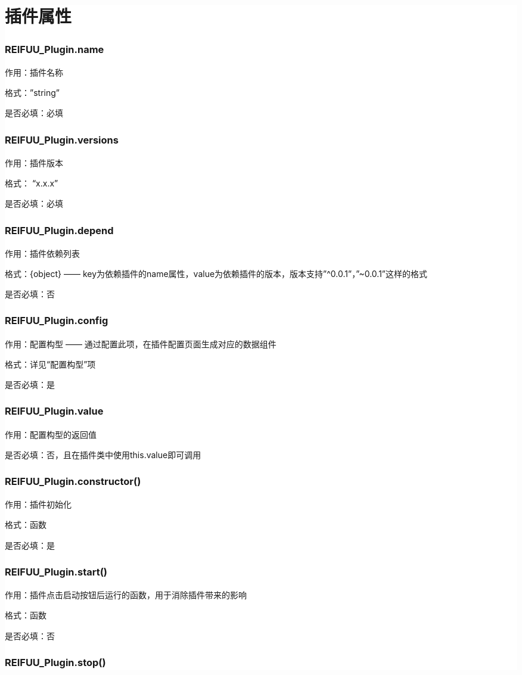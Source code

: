 # 插件属性

### REIFUU_Plugin.name

作用：插件名称

格式：”string”

是否必填：必填

### REIFUU_Plugin.versions

作用：插件版本

格式： “x.x.x”

是否必填：必填

### REIFUU_Plugin.depend

作用：插件依赖列表

格式：{object} —— key为依赖插件的name属性，value为依赖插件的版本，版本支持”^0.0.1”，”~0.0.1”这样的格式

是否必填：否

### REIFUU_Plugin.config

作用：配置构型 —— 通过配置此项，在插件配置页面生成对应的数据组件

格式：详见“配置构型”项

是否必填：是

### REIFUU_Plugin.value

作用：配置构型的返回值

是否必填：否，且在插件类中使用this.value即可调用

### REIFUU_Plugin.constructor()

作用：插件初始化

格式：函数

是否必填：是

### REIFUU_Plugin.start()

作用：插件点击启动按钮后运行的函数，用于消除插件带来的影响

格式：函数

是否必填：否

### REIFUU_Plugin.stop()
